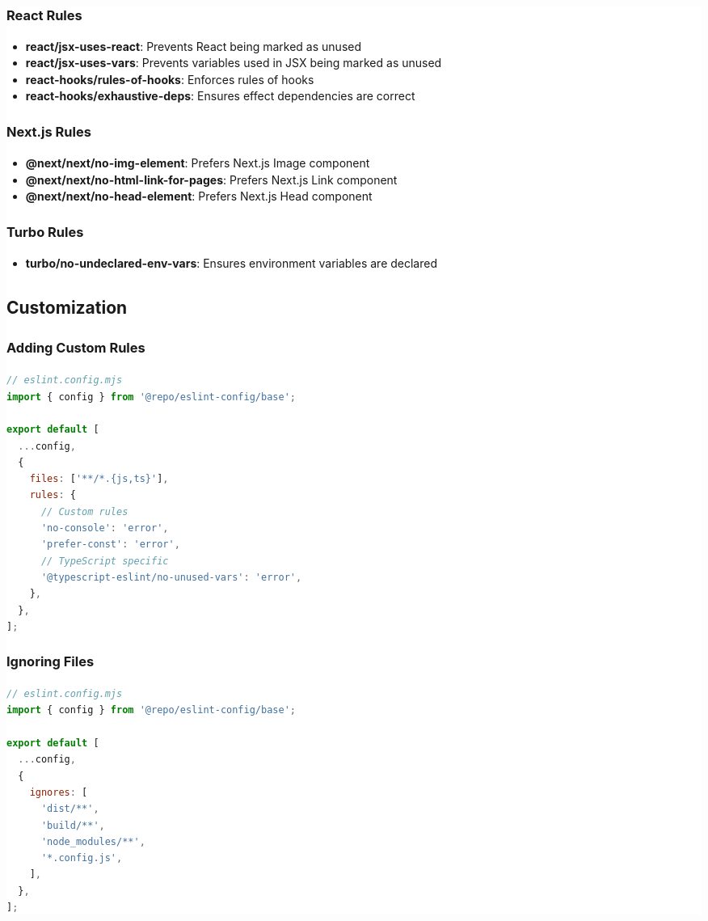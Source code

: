 ### React Rules

- **react/jsx-uses-react**: Prevents React being marked as unused
- **react/jsx-uses-vars**: Prevents variables used in JSX being marked as unused
- **react-hooks/rules-of-hooks**: Enforces rules of hooks
- **react-hooks/exhaustive-deps**: Ensures effect dependencies are correct

### Next.js Rules

- **@next/next/no-img-element**: Prefers Next.js Image component
- **@next/next/no-html-link-for-pages**: Prefers Next.js Link component
- **@next/next/no-head-element**: Prefers Next.js Head component

### Turbo Rules

- **turbo/no-undeclared-env-vars**: Ensures environment variables are declared

## Customization

### Adding Custom Rules

```javascript
// eslint.config.mjs
import { config } from '@repo/eslint-config/base';

export default [
  ...config,
  {
    files: ['**/*.{js,ts}'],
    rules: {
      // Custom rules
      'no-console': 'error',
      'prefer-const': 'error',
      // TypeScript specific
      '@typescript-eslint/no-unused-vars': 'error',
    },
  },
];
```

### Ignoring Files

```javascript
// eslint.config.mjs
import { config } from '@repo/eslint-config/base';

export default [
  ...config,
  {
    ignores: [
      'dist/**',
      'build/**',
      'node_modules/**',
      '*.config.js',
    ],
  },
];
```
